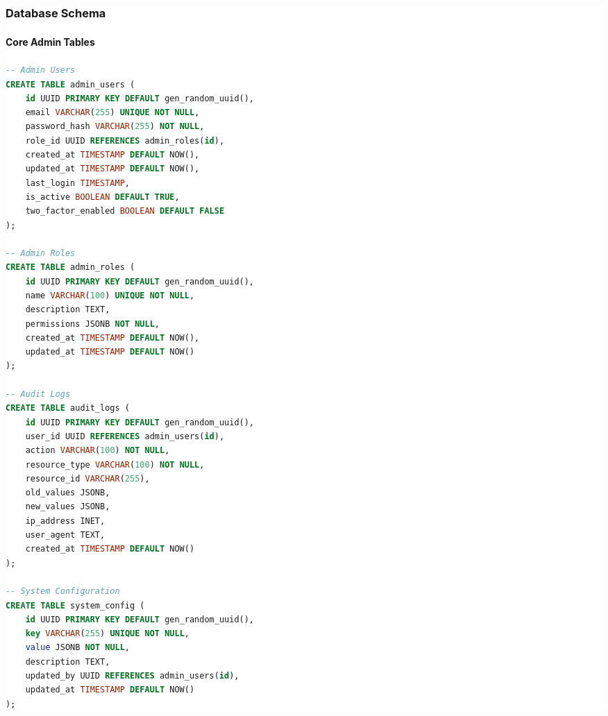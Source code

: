 ### Database Schema

#### Core Admin Tables
```sql
-- Admin Users
CREATE TABLE admin_users (
    id UUID PRIMARY KEY DEFAULT gen_random_uuid(),
    email VARCHAR(255) UNIQUE NOT NULL,
    password_hash VARCHAR(255) NOT NULL,
    role_id UUID REFERENCES admin_roles(id),
    created_at TIMESTAMP DEFAULT NOW(),
    updated_at TIMESTAMP DEFAULT NOW(),
    last_login TIMESTAMP,
    is_active BOOLEAN DEFAULT TRUE,
    two_factor_enabled BOOLEAN DEFAULT FALSE
);

-- Admin Roles
CREATE TABLE admin_roles (
    id UUID PRIMARY KEY DEFAULT gen_random_uuid(),
    name VARCHAR(100) UNIQUE NOT NULL,
    description TEXT,
    permissions JSONB NOT NULL,
    created_at TIMESTAMP DEFAULT NOW(),
    updated_at TIMESTAMP DEFAULT NOW()
);

-- Audit Logs
CREATE TABLE audit_logs (
    id UUID PRIMARY KEY DEFAULT gen_random_uuid(),
    user_id UUID REFERENCES admin_users(id),
    action VARCHAR(100) NOT NULL,
    resource_type VARCHAR(100) NOT NULL,
    resource_id VARCHAR(255),
    old_values JSONB,
    new_values JSONB,
    ip_address INET,
    user_agent TEXT,
    created_at TIMESTAMP DEFAULT NOW()
);

-- System Configuration
CREATE TABLE system_config (
    id UUID PRIMARY KEY DEFAULT gen_random_uuid(),
    key VARCHAR(255) UNIQUE NOT NULL,
    value JSONB NOT NULL,
    description TEXT,
    updated_by UUID REFERENCES admin_users(id),
    updated_at TIMESTAMP DEFAULT NOW()
);
```
